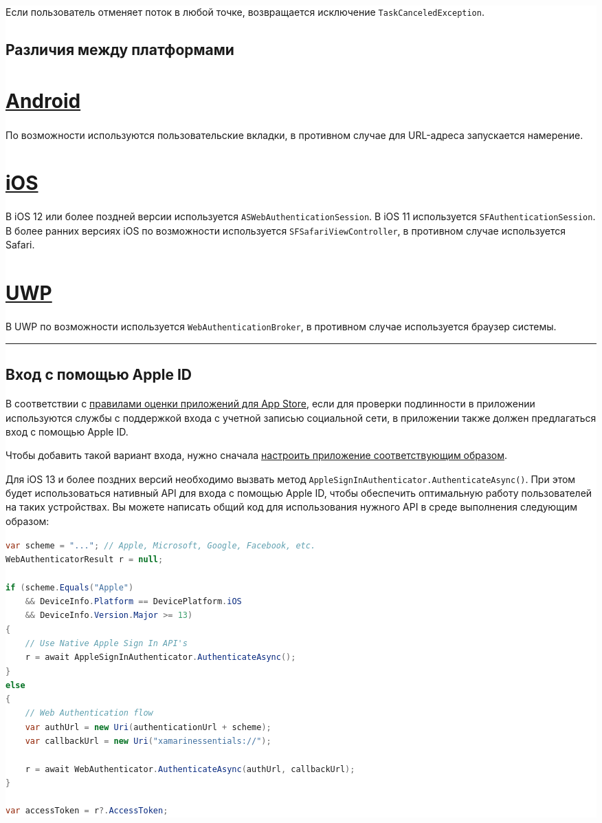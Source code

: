 Если пользователь отменяет поток в любой точке, возвращается исключение `TaskCanceledException`.

## <a name="platform-differences"></a>Различия между платформами

# <a name="android"></a>[Android](#tab/android)

По возможности используются пользовательские вкладки, в противном случае для URL-адреса запускается намерение.

# <a name="ios"></a>[iOS](#tab/ios)

В iOS 12 или более поздней версии используется `ASWebAuthenticationSession`.  В iOS 11 используется `SFAuthenticationSession`.  В более ранних версиях iOS по возможности используется `SFSafariViewController`, в противном случае используется Safari.

# <a name="uwp"></a>[UWP](#tab/uwp)

В UWP по возможности используется `WebAuthenticationBroker`, в противном случае используется браузер системы.

-----

## <a name="apple-sign-in"></a>Вход с помощью Apple ID

В соответствии с [правилами оценки приложений для App Store](https://developer.apple.com/app-store/review/guidelines/#sign-in-with-apple), если для проверки подлинности в приложении используются службы с поддержкой входа с учетной записью социальной сети, в приложении также должен предлагаться вход с помощью Apple ID.

Чтобы добавить такой вариант входа, нужно сначала [настроить приложение соответствующим образом](https://docs.microsoft.com/xamarin/ios/platform/ios13/sign-in).

Для iOS 13 и более поздних версий необходимо вызвать метод `AppleSignInAuthenticator.AuthenticateAsync()`. При этом будет использоваться нативный API для входа с помощью Apple ID, чтобы обеспечить оптимальную работу пользователей на таких устройствах. Вы можете написать общий код для использования нужного API в среде выполнения следующим образом:

```csharp
var scheme = "..."; // Apple, Microsoft, Google, Facebook, etc.
WebAuthenticatorResult r = null;

if (scheme.Equals("Apple")
    && DeviceInfo.Platform == DevicePlatform.iOS
    && DeviceInfo.Version.Major >= 13)
{
    // Use Native Apple Sign In API's
    r = await AppleSignInAuthenticator.AuthenticateAsync();
}
else
{
    // Web Authentication flow
    var authUrl = new Uri(authenticationUrl + scheme);
    var callbackUrl = new Uri("xamarinessentials://");

    r = await WebAuthenticator.AuthenticateAsync(authUrl, callbackUrl);
}

var accessToken = r?.AccessToken;
```
